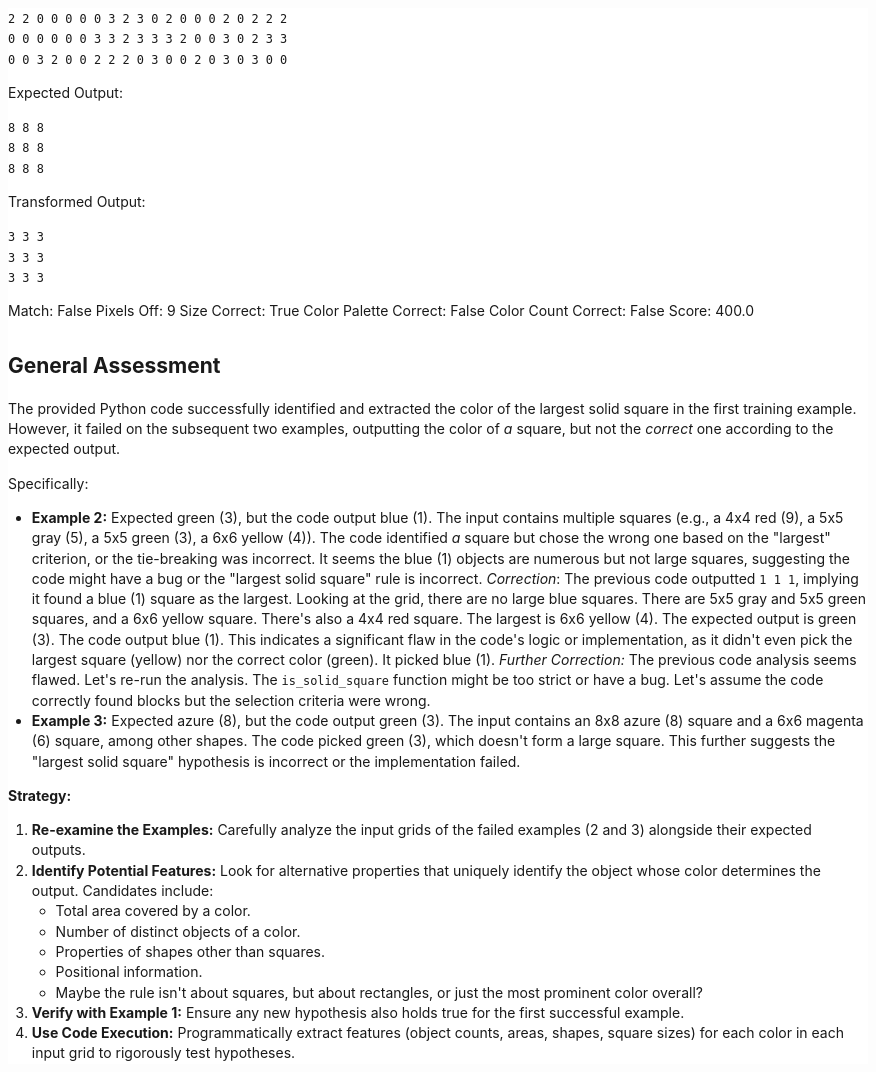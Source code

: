 ```
2 2 0 0 0 0 0 3 2 3 0 2 0 0 0 2 0 2 2 2
0 0 0 0 0 0 3 3 2 3 3 3 2 0 0 3 0 2 3 3
0 0 3 2 0 0 2 2 2 0 3 0 0 2 0 3 0 3 0 0
```
Expected Output:
```
8 8 8
8 8 8
8 8 8
```
Transformed Output:
```
3 3 3
3 3 3
3 3 3
```
Match: False
Pixels Off: 9
Size Correct: True
Color Palette Correct: False
Color Count Correct: False
Score: 400.0
## General Assessment

The provided Python code successfully identified and extracted the color of the largest solid square in the first training example. However, it failed on the subsequent two examples, outputting the color of *a* square, but not the *correct* one according to the expected output.

Specifically:
- **Example 2:** Expected green (3), but the code output blue (1). The input contains multiple squares (e.g., a 4x4 red (9), a 5x5 gray (5), a 5x5 green (3), a 6x6 yellow (4)). The code identified *a* square but chose the wrong one based on the "largest" criterion, or the tie-breaking was incorrect. It seems the blue (1) objects are numerous but not large squares, suggesting the code might have a bug or the "largest solid square" rule is incorrect. *Correction*: The previous code outputted `1 1 1`, implying it found a blue (1) square as the largest. Looking at the grid, there are no large blue squares. There are 5x5 gray and 5x5 green squares, and a 6x6 yellow square. There's also a 4x4 red square. The largest is 6x6 yellow (4). The expected output is green (3). The code output blue (1). This indicates a significant flaw in the code's logic or implementation, as it didn't even pick the largest square (yellow) nor the correct color (green). It picked blue (1). *Further Correction:* The previous code analysis seems flawed. Let's re-run the analysis. The `is_solid_square` function might be too strict or have a bug. Let's assume the code correctly found blocks but the selection criteria were wrong.
- **Example 3:** Expected azure (8), but the code output green (3). The input contains an 8x8 azure (8) square and a 6x6 magenta (6) square, among other shapes. The code picked green (3), which doesn't form a large square. This further suggests the "largest solid square" hypothesis is incorrect or the implementation failed.

**Strategy:**

1.  **Re-examine the Examples:** Carefully analyze the input grids of the failed examples (2 and 3) alongside their expected outputs.
2.  **Identify Potential Features:** Look for alternative properties that uniquely identify the object whose color determines the output. Candidates include:
    *   Total area covered by a color.
    *   Number of distinct objects of a color.
    *   Properties of shapes other than squares.
    *   Positional information.
    *   Maybe the rule isn't about squares, but about rectangles, or just the most prominent color overall?
3.  **Verify with Example 1:** Ensure any new hypothesis also holds true for the first successful example.
4.  **Use Code Execution:** Programmatically extract features (object counts, areas, shapes, square sizes) for each color in each input grid to rigorously test hypotheses.
